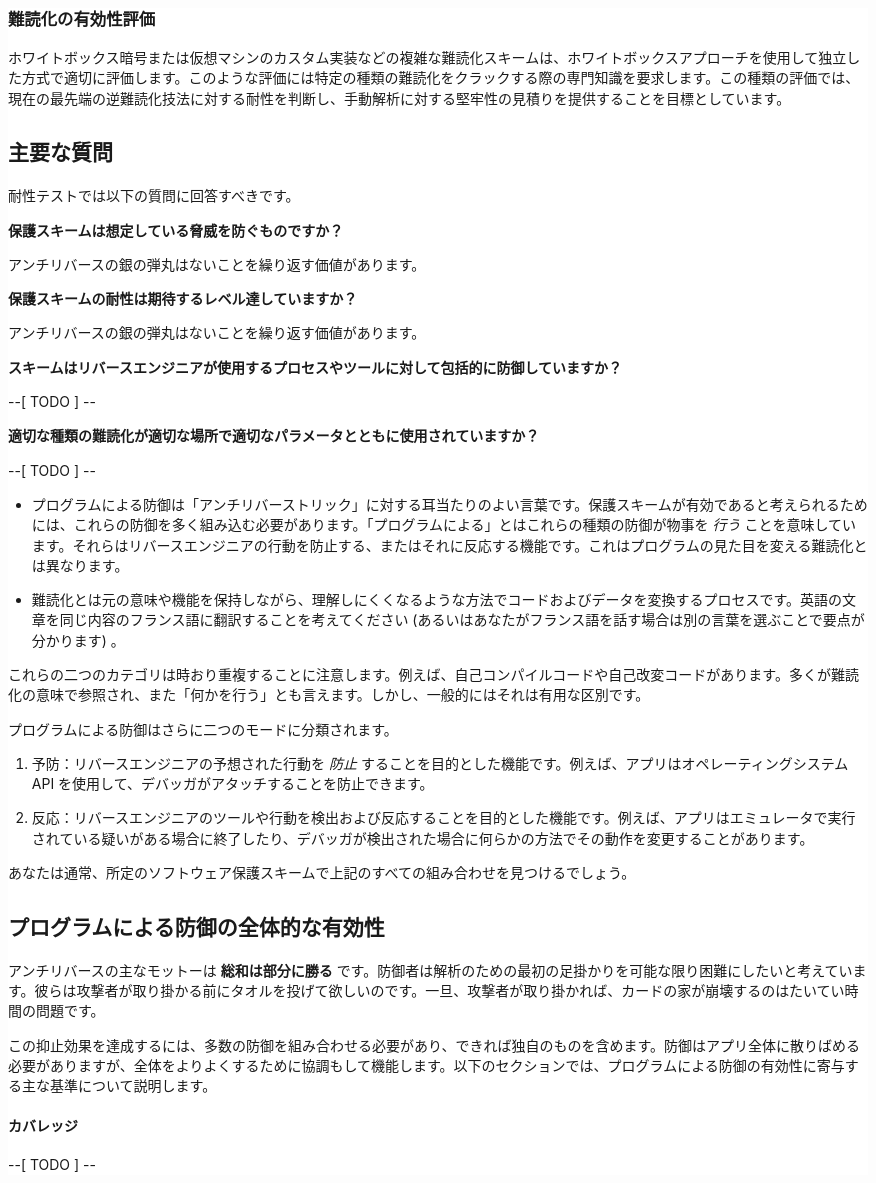 ### 難読化の有効性評価

ホワイトボックス暗号または仮想マシンのカスタム実装などの複雑な難読化スキームは、ホワイトボックスアプローチを使用して独立した方式で適切に評価します。このような評価には特定の種類の難読化をクラックする際の専門知識を要求します。この種類の評価では、現在の最先端の逆難読化技法に対する耐性を判断し、手動解析に対する堅牢性の見積りを提供することを目標としています。

## 主要な質問

耐性テストでは以下の質問に回答すべきです。

**保護スキームは想定している脅威を防ぐものですか？**

アンチリバースの銀の弾丸はないことを繰り返す価値があります。

**保護スキームの耐性は期待するレベル達していますか？**

アンチリバースの銀の弾丸はないことを繰り返す価値があります。

**スキームはリバースエンジニアが使用するプロセスやツールに対して包括的に防御していますか？**

--[ TODO ] --

**適切な種類の難読化が適切な場所で適切なパラメータとともに使用されていますか？**

--[ TODO ] --

- プログラムによる防御は「アンチリバーストリック」に対する耳当たりのよい言葉です。保護スキームが有効であると考えられるためには、これらの防御を多く組み込む必要があります。「プログラムによる」とはこれらの種類の防御が物事を *行う* ことを意味しています。それらはリバースエンジニアの行動を防止する、またはそれに反応する機能です。これはプログラムの見た目を変える難読化とは異なります。

- 難読化とは元の意味や機能を保持しながら、理解しにくくなるような方法でコードおよびデータを変換するプロセスです。英語の文章を同じ内容のフランス語に翻訳することを考えてください (あるいはあなたがフランス語を話す場合は別の言葉を選ぶことで要点が分かります) 。

これらの二つのカテゴリは時おり重複することに注意します。例えば、自己コンパイルコードや自己改変コードがあります。多くが難読化の意味で参照され、また「何かを行う」とも言えます。しかし、一般的にはそれは有用な区別です。

プログラムによる防御はさらに二つのモードに分類されます。

1. 予防：リバースエンジニアの予想された行動を *防止* することを目的とした機能です。例えば、アプリはオペレーティングシステム API を使用して、デバッガがアタッチすることを防止できます。

2. 反応：リバースエンジニアのツールや行動を検出および反応することを目的とした機能です。例えば、アプリはエミュレータで実行されている疑いがある場合に終了したり、デバッガが検出された場合に何らかの方法でその動作を変更することがあります。

あなたは通常、所定のソフトウェア保護スキームで上記のすべての組み合わせを見つけるでしょう。

## プログラムによる防御の全体的な有効性

アンチリバースの主なモットーは **総和は部分に勝る** です。防御者は解析のための最初の足掛かりを可能な限り困難にしたいと考えています。彼らは攻撃者が取り掛かる前にタオルを投げて欲しいのです。一旦、攻撃者が取り掛かれば、カードの家が崩壊するのはたいてい時間の問題です。

この抑止効果を達成するには、多数の防御を組み合わせる必要があり、できれば独自のものを含めます。防御はアプリ全体に散りばめる必要がありますが、全体をよりよくするために協調もして機能します。以下のセクションでは、プログラムによる防御の有効性に寄与する主な基準について説明します。

#### カバレッジ

--[ TODO ] --
